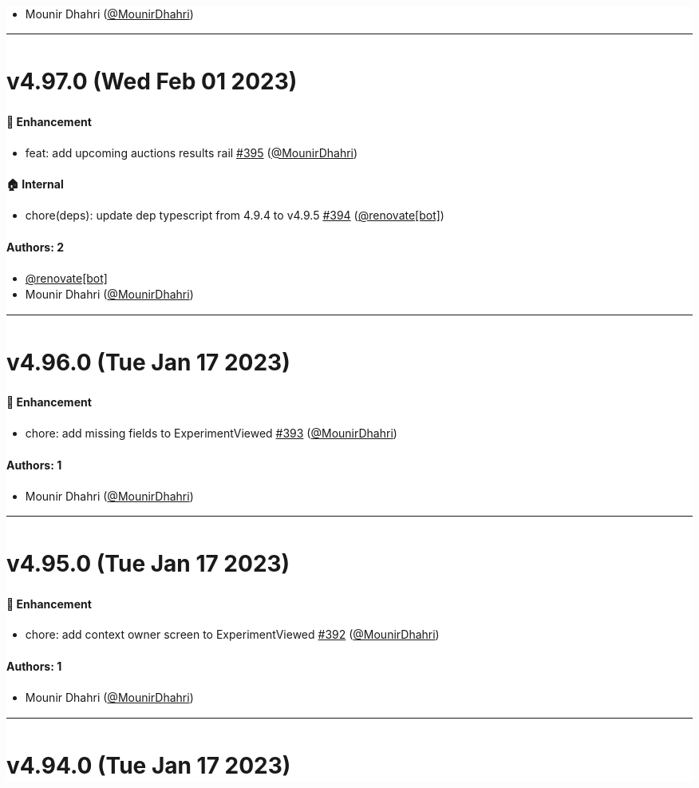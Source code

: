 - Mounir Dhahri ([@MounirDhahri](https://github.com/MounirDhahri))

---

# v4.97.0 (Wed Feb 01 2023)

#### 🚀  Enhancement

- feat: add upcoming auctions results rail [#395](https://github.com/artsy/cohesion/pull/395) ([@MounirDhahri](https://github.com/MounirDhahri))

#### 🏠  Internal

- chore(deps): update dep typescript from 4.9.4 to v4.9.5 [#394](https://github.com/artsy/cohesion/pull/394) ([@renovate[bot]](https://github.com/renovate[bot]))

#### Authors: 2

- [@renovate[bot]](https://github.com/renovate[bot])
- Mounir Dhahri ([@MounirDhahri](https://github.com/MounirDhahri))

---

# v4.96.0 (Tue Jan 17 2023)

#### 🚀  Enhancement

- chore: add missing fields to ExperimentViewed [#393](https://github.com/artsy/cohesion/pull/393) ([@MounirDhahri](https://github.com/MounirDhahri))

#### Authors: 1

- Mounir Dhahri ([@MounirDhahri](https://github.com/MounirDhahri))

---

# v4.95.0 (Tue Jan 17 2023)

#### 🚀  Enhancement

- chore: add context owner screen  to ExperimentViewed [#392](https://github.com/artsy/cohesion/pull/392) ([@MounirDhahri](https://github.com/MounirDhahri))

#### Authors: 1

- Mounir Dhahri ([@MounirDhahri](https://github.com/MounirDhahri))

---

# v4.94.0 (Tue Jan 17 2023)
